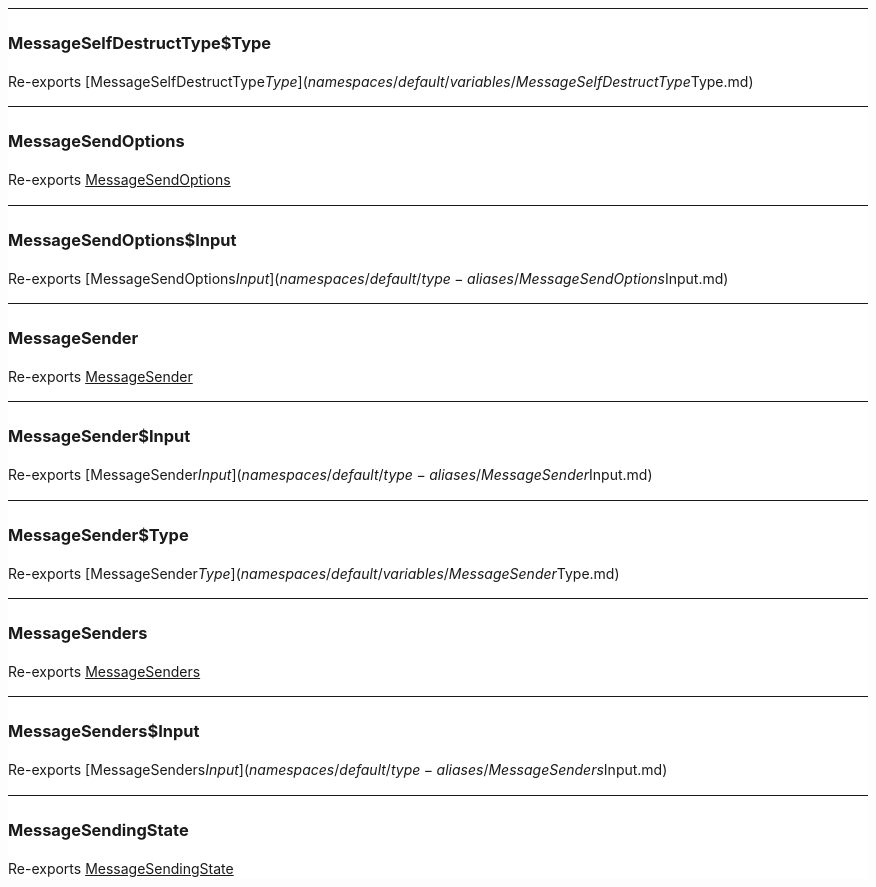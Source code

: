 ***

### MessageSelfDestructType$Type

Re-exports [MessageSelfDestructType$Type](namespaces/default/variables/MessageSelfDestructType$Type.md)

***

### MessageSendOptions

Re-exports [MessageSendOptions](namespaces/default/type-aliases/MessageSendOptions.md)

***

### MessageSendOptions$Input

Re-exports [MessageSendOptions$Input](namespaces/default/type-aliases/MessageSendOptions$Input.md)

***

### MessageSender

Re-exports [MessageSender](namespaces/default/type-aliases/MessageSender.md)

***

### MessageSender$Input

Re-exports [MessageSender$Input](namespaces/default/type-aliases/MessageSender$Input.md)

***

### MessageSender$Type

Re-exports [MessageSender$Type](namespaces/default/variables/MessageSender$Type.md)

***

### MessageSenders

Re-exports [MessageSenders](namespaces/default/type-aliases/MessageSenders.md)

***

### MessageSenders$Input

Re-exports [MessageSenders$Input](namespaces/default/type-aliases/MessageSenders$Input.md)

***

### MessageSendingState

Re-exports [MessageSendingState](namespaces/default/type-aliases/MessageSendingState.md)
